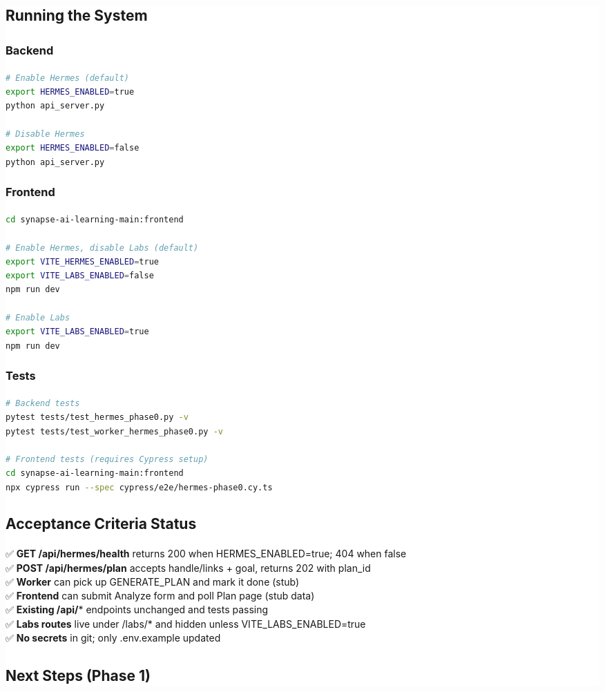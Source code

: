 ## Running the System

### Backend
```bash
# Enable Hermes (default)
export HERMES_ENABLED=true
python api_server.py

# Disable Hermes
export HERMES_ENABLED=false
python api_server.py
```

### Frontend
```bash
cd synapse-ai-learning-main:frontend

# Enable Hermes, disable Labs (default)
export VITE_HERMES_ENABLED=true
export VITE_LABS_ENABLED=false
npm run dev

# Enable Labs
export VITE_LABS_ENABLED=true
npm run dev
```

### Tests
```bash
# Backend tests
pytest tests/test_hermes_phase0.py -v
pytest tests/test_worker_hermes_phase0.py -v

# Frontend tests (requires Cypress setup)
cd synapse-ai-learning-main:frontend
npx cypress run --spec cypress/e2e/hermes-phase0.cy.ts
```

## Acceptance Criteria Status

✅ **GET /api/hermes/health** returns 200 when HERMES_ENABLED=true; 404 when false  
✅ **POST /api/hermes/plan** accepts handle/links + goal, returns 202 with plan_id  
✅ **Worker** can pick up GENERATE_PLAN and mark it done (stub)  
✅ **Frontend** can submit Analyze form and poll Plan page (stub data)  
✅ **Existing /api/*** endpoints unchanged and tests passing  
✅ **Labs routes** live under /labs/* and hidden unless VITE_LABS_ENABLED=true  
✅ **No secrets** in git; only .env.example updated  

## Next Steps (Phase 1)
